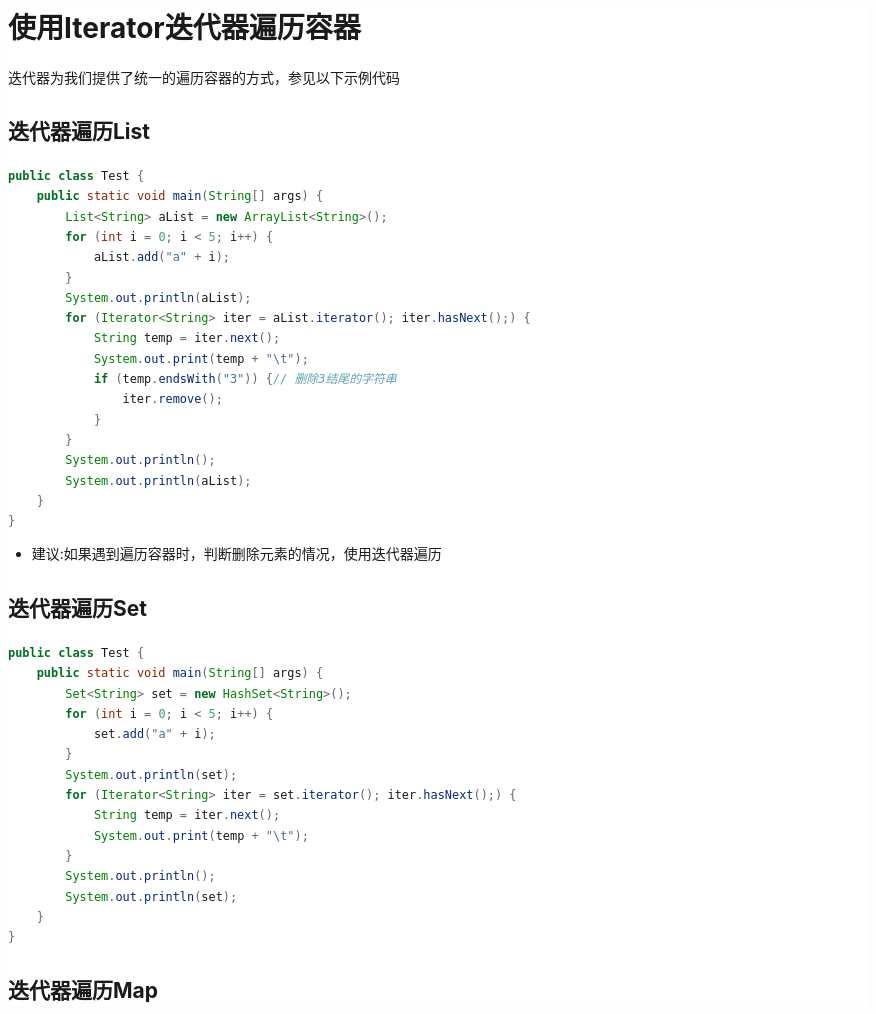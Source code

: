 # 使用Iterator迭代器遍历容器

迭代器为我们提供了统一的遍历容器的方式，参见以下示例代码

## 迭代器遍历List

```JAVA
public class Test {
    public static void main(String[] args) {
        List<String> aList = new ArrayList<String>();
        for (int i = 0; i < 5; i++) {
            aList.add("a" + i);
        }
        System.out.println(aList);
        for (Iterator<String> iter = aList.iterator(); iter.hasNext();) {
            String temp = iter.next();
            System.out.print(temp + "\t");
            if (temp.endsWith("3")) {// 删除3结尾的字符串
                iter.remove();
            }
        }
        System.out.println();
        System.out.println(aList);
    }
}
```
+   建议:如果遇到遍历容器时，判断删除元素的情况，使用迭代器遍历

## 迭代器遍历Set

```JAVA
public class Test {
    public static void main(String[] args) {
        Set<String> set = new HashSet<String>();
        for (int i = 0; i < 5; i++) {
            set.add("a" + i);
        }
        System.out.println(set);
        for (Iterator<String> iter = set.iterator(); iter.hasNext();) {
            String temp = iter.next();
            System.out.print(temp + "\t");
        }
        System.out.println();
        System.out.println(set);
    }
}
```

## 迭代器遍历Map
